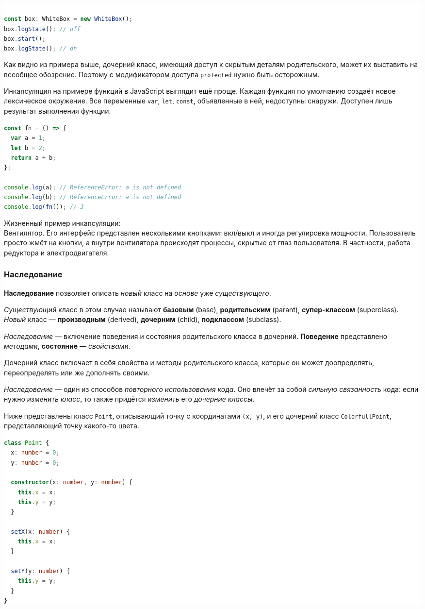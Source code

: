 ```ts

const box: WhiteBox = new WhiteBox();
box.logState(); // off
box.start();
box.logState(); // on
```
Как видно из примера выше, дочерний класс, имеющий доступ к скрытым деталям родительского, может их выставить на всеобщее обозрение. Поэтому с модификатором доступа `protected` нужно быть осторожным.

Инкапсуляция на примере функций в JavaScript выглядит ещё проще. Каждая функция по умолчанию создаёт новое лексическое окружение. Все переменные `var`, `let`, `const`, объявленные в ней, недоступны снаружи. Доступен лишь результат выполнения функции.
```js
const fn = () => {
  var a = 1;
  let b = 2;
  return a + b;
};

console.log(a); // ReferenceError: a is not defined
console.log(b); // ReferenceError: a is not defined
console.log(fn()); // 3
```

Жизненный пример инкапсуляции:  
Вентилятор. Его интерфейс представлен несколькими кнопками: вкл/выкл и иногда регулировка мощности. Пользователь просто жмёт на кнопки, а внутри вентилятора происходят процессы, скрытые от глаз пользователя. В частности, работа редуктора и электродвигателя.

### Наследование

**Наследование** позволяет описать *новый* класс на *основе* уже *существующего*.

*Существующий* класс в этом случае называют **базовым** (base), **родительским** (parant), **супер-классом** (superclass).
*Новый* класс — **производным** (derived), **дочерним** (child), **подклассом** (subclass).

*Наследование* — включение поведения и состояния родительского класса в дочерний. **Поведение** представлено *методами*, **состояние** — *свойствами*.

Дочерний класс включает в себя свойства и методы родительского класса, которые он может доопределять, переопределять или же дополнять своими.

*Наследование* — один из способов *повторного использования кода*. Оно влечёт за собой *сильную связанность* кода: если нужно *изменить класс*, то также придётся *изменить* его *дочерние классы*.

Ниже представлены класс `Point`, описывающий точку с координатами `(x, y)`, и его дочерний класс `ColorfullPoint`, представляющий точку какого-то цвета.
```ts
class Point {
  x: number = 0;
  y: number = 0;
  
  constructor(x: number, y: number) {
    this.x = x;
    this.y = y;
  }

  setX(x: number) {
    this.x = x;
  }

  setY(y: number) {
    this.y = y;
  }
}

```
